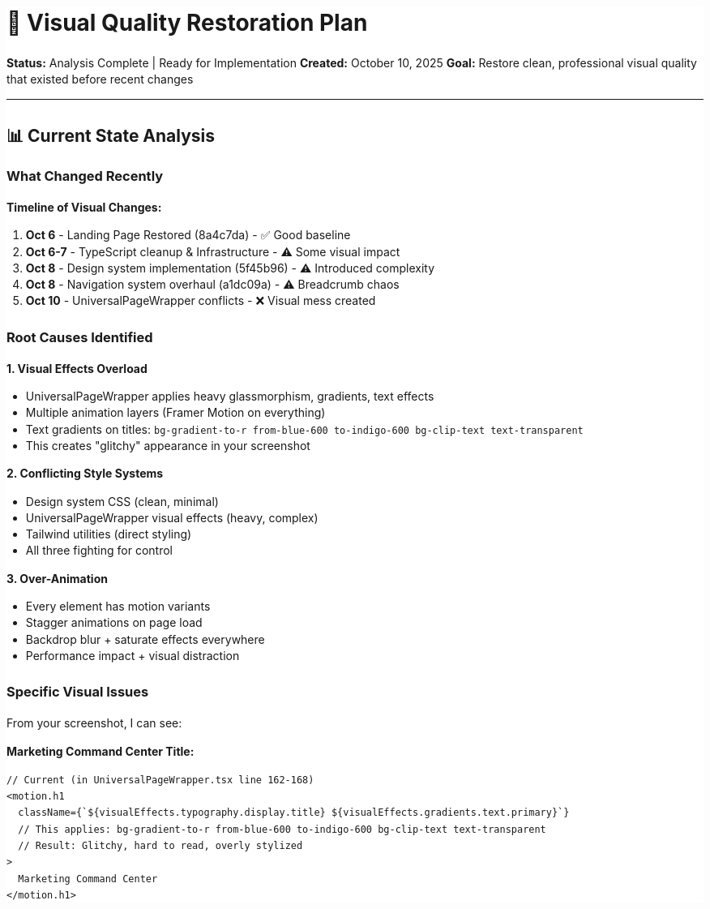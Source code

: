 # 🎨 Visual Quality Restoration Plan

**Status:** Analysis Complete | Ready for Implementation
**Created:** October 10, 2025
**Goal:** Restore clean, professional visual quality that existed before recent changes

---

## 📊 Current State Analysis

### What Changed Recently

**Timeline of Visual Changes:**
1. **Oct 6** - Landing Page Restored (8a4c7da) - ✅ Good baseline
2. **Oct 6-7** - TypeScript cleanup & Infrastructure - ⚠️ Some visual impact
3. **Oct 8** - Design system implementation (5f45b96) - ⚠️ Introduced complexity
4. **Oct 8** - Navigation system overhaul (a1dc09a) - ⚠️ Breadcrumb chaos
5. **Oct 10** - UniversalPageWrapper conflicts - ❌ Visual mess created

### Root Causes Identified

**1. Visual Effects Overload**
- UniversalPageWrapper applies heavy glassmorphism, gradients, text effects
- Multiple animation layers (Framer Motion on everything)
- Text gradients on titles: `bg-gradient-to-r from-blue-600 to-indigo-600 bg-clip-text text-transparent`
- This creates "glitchy" appearance in your screenshot

**2. Conflicting Style Systems**
- Design system CSS (clean, minimal)
- UniversalPageWrapper visual effects (heavy, complex)
- Tailwind utilities (direct styling)
- All three fighting for control

**3. Over-Animation**
- Every element has motion variants
- Stagger animations on page load
- Backdrop blur + saturate effects everywhere
- Performance impact + visual distraction

### Specific Visual Issues

From your screenshot, I can see:

**Marketing Command Center Title:**
```tsx
// Current (in UniversalPageWrapper.tsx line 162-168)
<motion.h1
  className={`${visualEffects.typography.display.title} ${visualEffects.gradients.text.primary}`}
  // This applies: bg-gradient-to-r from-blue-600 to-indigo-600 bg-clip-text text-transparent
  // Result: Glitchy, hard to read, overly stylized
>
  Marketing Command Center
</motion.h1>
```
